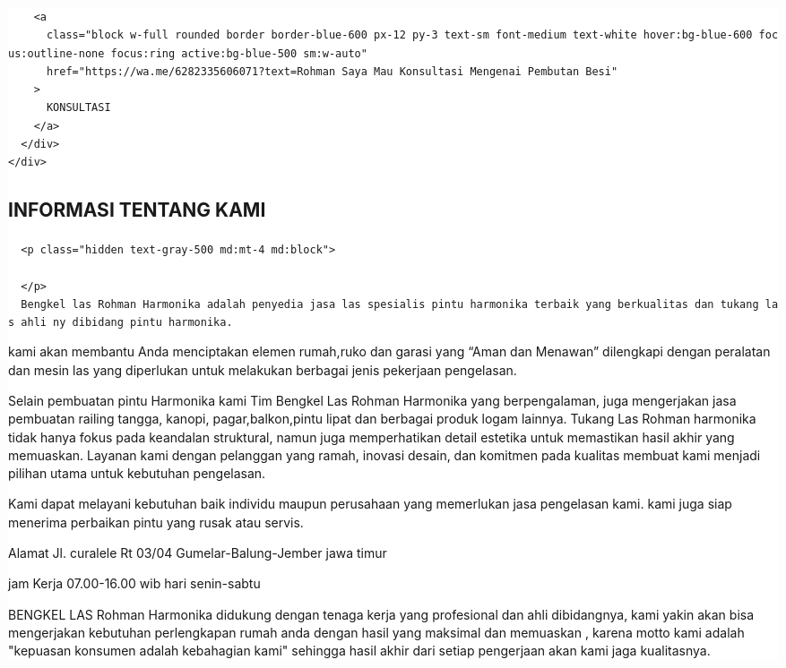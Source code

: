         <a
          class="block w-full rounded border border-blue-600 px-12 py-3 text-sm font-medium text-white hover:bg-blue-600 focus:outline-none focus:ring active:bg-blue-500 sm:w-auto"
          href="https://wa.me/6282335606071?text=Rohman Saya Mau Konsultasi Mengenai Pembutan Besi"
        >
          KONSULTASI
        </a>
      </div>
    </div>
  </div>
</section>


<div class="py-8"></div>




<section class="bg-gray-900 text-white"
>
<section class="overflow-hidden bg-gray-50 sm:grid sm:grid-cols-2"></section>
  <div class="p-8 md:p-12 lg:px-16 lg:py-30">
    <div class="mx-auto max-w-xl text-center ltr:sm:text-left rtl:sm:text-right">
      <h2 class="text-2xl font-bold text-white-900 md:text-3xl">
        INFORMASI TENTANG KAMI 
      </h2>

      <p class="hidden text-gray-500 md:mt-4 md:block">
       
      </p>
      Bengkel las Rohman Harmonika adalah penyedia jasa las spesialis pintu harmonika terbaik yang berkualitas dan tukang las ahli ny dibidang pintu harmonika.
kami akan membantu Anda menciptakan elemen rumah,ruko dan garasi yang “Aman dan Menawan” dilengkapi dengan peralatan dan mesin las yang diperlukan untuk melakukan berbagai jenis pekerjaan pengelasan. 

Selain pembuatan pintu Harmonika kami Tim Bengkel Las Rohman Harmonika yang berpengalaman, juga mengerjakan jasa pembuatan railing tangga, kanopi, pagar,balkon,pintu lipat dan berbagai produk logam lainnya.
Tukang Las Rohman harmonika tidak hanya fokus pada keandalan struktural, namun juga memperhatikan detail estetika untuk memastikan hasil akhir yang memuaskan. Layanan kami dengan pelanggan yang ramah, inovasi desain, dan komitmen pada kualitas membuat kami menjadi pilihan utama untuk kebutuhan pengelasan.

Kami dapat melayani kebutuhan baik individu maupun perusahaan yang memerlukan jasa pengelasan kami.
kami juga siap menerima perbaikan pintu yang rusak atau servis.

Alamat
Jl. curalele Rt 03/04 Gumelar-Balung-Jember jawa timur

jam Kerja
07.00-16.00 wib
hari senin-sabtu

BENGKEL LAS Rohman Harmonika didukung dengan tenaga kerja yang profesional dan ahli dibidangnya, kami yakin akan bisa mengerjakan kebutuhan perlengkapan rumah anda dengan hasil yang maksimal dan memuaskan , karena motto kami adalah "kepuasan konsumen adalah kebahagian kami" sehingga hasil akhir dari setiap pengerjaan akan kami jaga kualitasnya.
